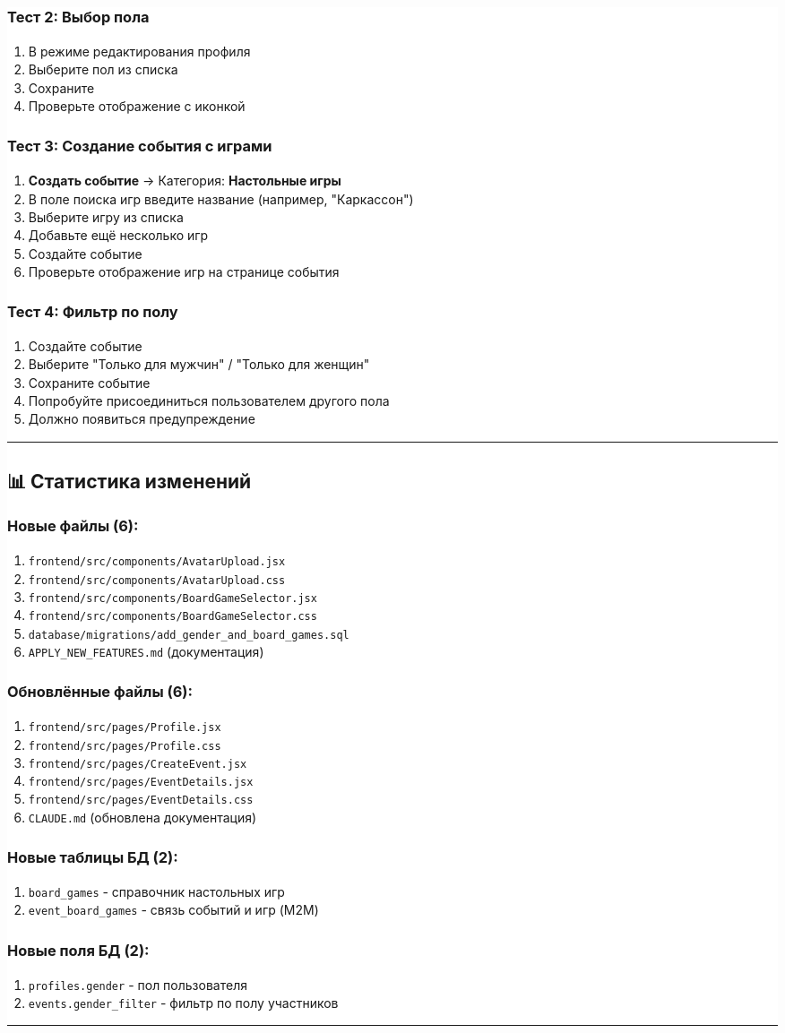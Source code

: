 ### Тест 2: Выбор пола
1. В режиме редактирования профиля
2. Выберите пол из списка
3. Сохраните
4. Проверьте отображение с иконкой

### Тест 3: Создание события с играми
1. **Создать событие** → Категория: **Настольные игры**
2. В поле поиска игр введите название (например, "Каркассон")
3. Выберите игру из списка
4. Добавьте ещё несколько игр
5. Создайте событие
6. Проверьте отображение игр на странице события

### Тест 4: Фильтр по полу
1. Создайте событие
2. Выберите "Только для мужчин" / "Только для женщин"
3. Сохраните событие
4. Попробуйте присоединиться пользователем другого пола
5. Должно появиться предупреждение

---

## 📊 Статистика изменений

### Новые файлы (6):
1. `frontend/src/components/AvatarUpload.jsx`
2. `frontend/src/components/AvatarUpload.css`
3. `frontend/src/components/BoardGameSelector.jsx`
4. `frontend/src/components/BoardGameSelector.css`
5. `database/migrations/add_gender_and_board_games.sql`
6. `APPLY_NEW_FEATURES.md` (документация)

### Обновлённые файлы (6):
1. `frontend/src/pages/Profile.jsx`
2. `frontend/src/pages/Profile.css`
3. `frontend/src/pages/CreateEvent.jsx`
4. `frontend/src/pages/EventDetails.jsx`
5. `frontend/src/pages/EventDetails.css`
6. `CLAUDE.md` (обновлена документация)

### Новые таблицы БД (2):
1. `board_games` - справочник настольных игр
2. `event_board_games` - связь событий и игр (M2M)

### Новые поля БД (2):
1. `profiles.gender` - пол пользователя
2. `events.gender_filter` - фильтр по полу участников

---